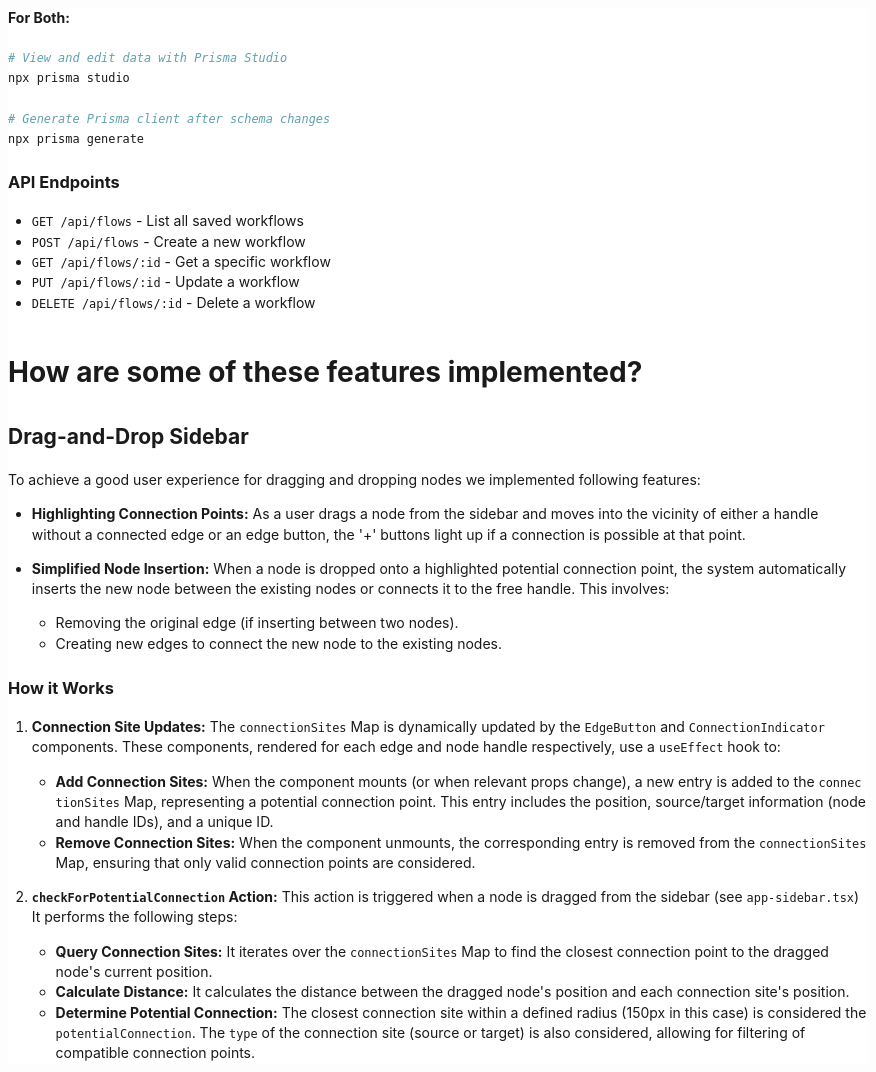 #### For Both:

```bash
# View and edit data with Prisma Studio
npx prisma studio

# Generate Prisma client after schema changes
npx prisma generate
```

### API Endpoints

- `GET /api/flows` - List all saved workflows
- `POST /api/flows` - Create a new workflow
- `GET /api/flows/:id` - Get a specific workflow
- `PUT /api/flows/:id` - Update a workflow
- `DELETE /api/flows/:id` - Delete a workflow

# How are some of these features implemented?

## Drag-and-Drop Sidebar

To achieve a good user experience for dragging and dropping nodes we implemented following features:

- **Highlighting Connection Points:** As a user drags a node from the sidebar and moves into the vicinity of either a handle without a connected edge or an edge button, the '+' buttons light up if a connection is possible at that point.

- **Simplified Node Insertion:** When a node is dropped onto a highlighted potential connection point, the system automatically inserts the new node between the existing nodes or connects it to the free handle. This involves:

  - Removing the original edge (if inserting between two nodes).
  - Creating new edges to connect the new node to the existing nodes.

### How it Works

1.  **Connection Site Updates:** The `connectionSites` Map is dynamically updated by the `EdgeButton` and `ConnectionIndicator` components. These components, rendered for each edge and node handle respectively, use a `useEffect` hook to:

    - **Add Connection Sites:** When the component mounts (or when relevant props change), a new entry is added to the `connectionSites` Map, representing a potential connection point. This entry includes the position, source/target information (node and handle IDs), and a unique ID.
    - **Remove Connection Sites:** When the component unmounts, the corresponding entry is removed from the `connectionSites` Map, ensuring that only valid connection points are considered.

2.  **`checkForPotentialConnection` Action:** This action is triggered when a node is dragged from the sidebar (see `app-sidebar.tsx`) It performs the following steps:

    - **Query Connection Sites:** It iterates over the `connectionSites` Map to find the closest connection point to the dragged node's current position.
    - **Calculate Distance:** It calculates the distance between the dragged node's position and each connection site's position.
    - **Determine Potential Connection:** The closest connection site within a defined radius (150px in this case) is considered the `potentialConnection`. The `type` of the connection site (source or target) is also considered, allowing for filtering of compatible connection points.
